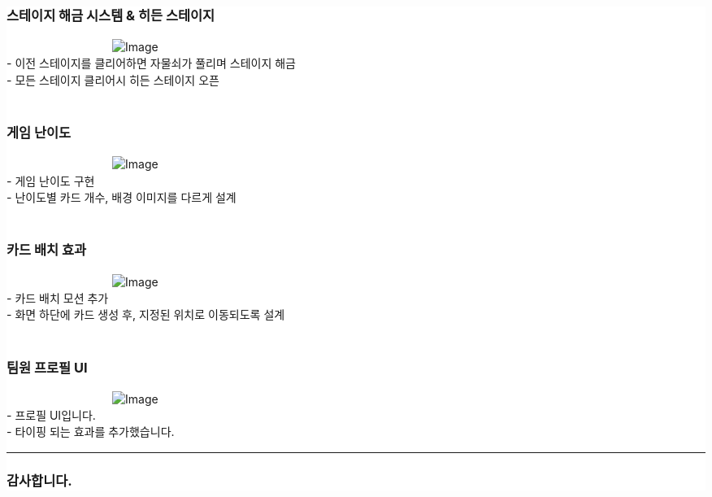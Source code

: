 ### 스테이지 해금 시스템 & 히든 스테이지
<div style="display: flex; justify-content: space-around;">
  <img src="https://github.com/user-attachments/assets/80dc40ed-1a2c-45d7-9cb9-f7b5f56da93c" alt="Image" width="600">
</div>
- 이전 스테이지를 클리어하면 자물쇠가 풀리며 스테이지 해금 <br>
- 모든 스테이지 클리어시 히든 스테이지 오픈
 <br> <br>

### 게임 난이도
<div style="display: flex; justify-content: space-around;">
  <img src="https://github.com/user-attachments/assets/39b7c699-1d26-4e10-a0fc-3ea3252301ff" alt="Image" width="600">
</div>
- 게임 난이도 구현 <br>
- 난이도별 카드 개수, 배경 이미지를 다르게 설계
 <br> <br>
 
### 카드 배치 효과
<div style="display: flex; justify-content: space-around;">
  <img src="https://github.com/user-attachments/assets/2f110ebe-6cc5-42ad-afd1-4dd7fd48c95f" alt="Image" width="600">
</div>
- 카드 배치 모션 추가<br>
- 화면 하단에 카드 생성 후, 지정된 위치로 이동되도록 설계
 <br> <br>

### 팀원 프로필 UI
<div style="display: flex; justify-content: space-around;">
  <img src="https://github.com/user-attachments/assets/85582e2a-6a66-44a9-baec-2c99e19c7a3e" alt="Image" width="600">
</div>
- 프로필 UI입니다. <br>
- 타이핑 되는 효과를 추가했습니다.

---

### 감사합니다.
